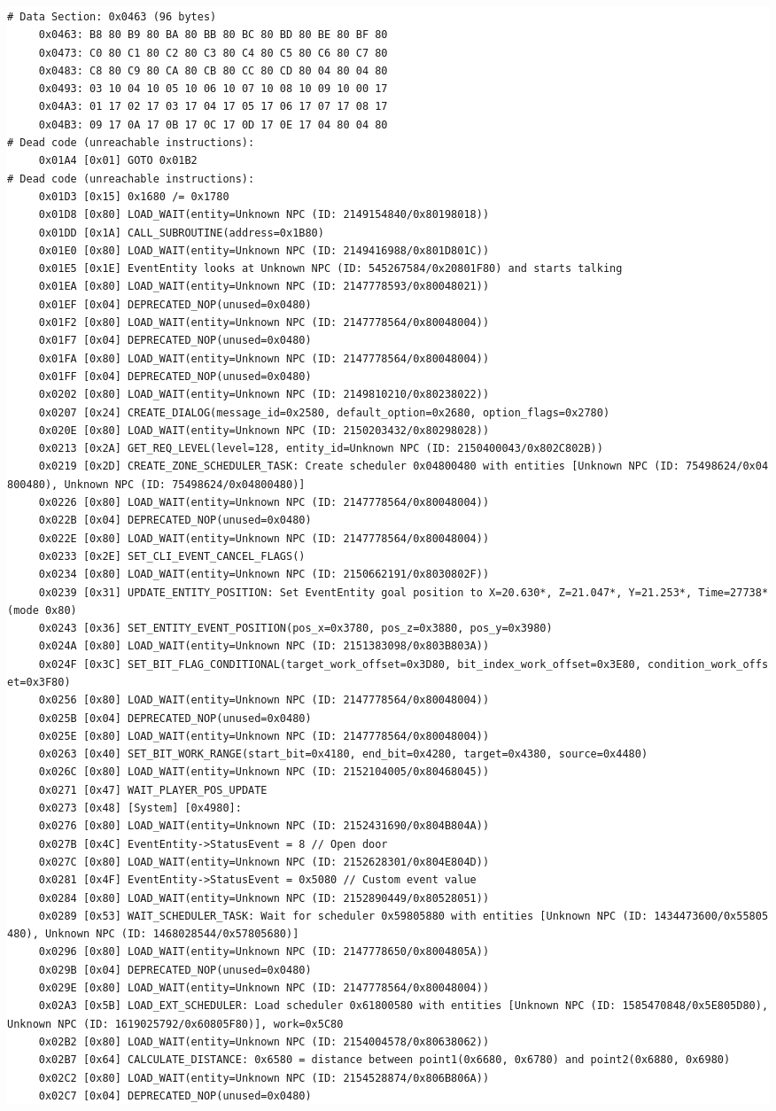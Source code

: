```
# Data Section: 0x0463 (96 bytes)
     0x0463: B8 80 B9 80 BA 80 BB 80 BC 80 BD 80 BE 80 BF 80
     0x0473: C0 80 C1 80 C2 80 C3 80 C4 80 C5 80 C6 80 C7 80
     0x0483: C8 80 C9 80 CA 80 CB 80 CC 80 CD 80 04 80 04 80
     0x0493: 03 10 04 10 05 10 06 10 07 10 08 10 09 10 00 17
     0x04A3: 01 17 02 17 03 17 04 17 05 17 06 17 07 17 08 17
     0x04B3: 09 17 0A 17 0B 17 0C 17 0D 17 0E 17 04 80 04 80
# Dead code (unreachable instructions):
     0x01A4 [0x01] GOTO 0x01B2
# Dead code (unreachable instructions):
     0x01D3 [0x15] 0x1680 /= 0x1780
     0x01D8 [0x80] LOAD_WAIT(entity=Unknown NPC (ID: 2149154840/0x80198018))
     0x01DD [0x1A] CALL_SUBROUTINE(address=0x1B80)
     0x01E0 [0x80] LOAD_WAIT(entity=Unknown NPC (ID: 2149416988/0x801D801C))
     0x01E5 [0x1E] EventEntity looks at Unknown NPC (ID: 545267584/0x20801F80) and starts talking
     0x01EA [0x80] LOAD_WAIT(entity=Unknown NPC (ID: 2147778593/0x80048021))
     0x01EF [0x04] DEPRECATED_NOP(unused=0x0480)
     0x01F2 [0x80] LOAD_WAIT(entity=Unknown NPC (ID: 2147778564/0x80048004))
     0x01F7 [0x04] DEPRECATED_NOP(unused=0x0480)
     0x01FA [0x80] LOAD_WAIT(entity=Unknown NPC (ID: 2147778564/0x80048004))
     0x01FF [0x04] DEPRECATED_NOP(unused=0x0480)
     0x0202 [0x80] LOAD_WAIT(entity=Unknown NPC (ID: 2149810210/0x80238022))
     0x0207 [0x24] CREATE_DIALOG(message_id=0x2580, default_option=0x2680, option_flags=0x2780)
     0x020E [0x80] LOAD_WAIT(entity=Unknown NPC (ID: 2150203432/0x80298028))
     0x0213 [0x2A] GET_REQ_LEVEL(level=128, entity_id=Unknown NPC (ID: 2150400043/0x802C802B))
     0x0219 [0x2D] CREATE_ZONE_SCHEDULER_TASK: Create scheduler 0x04800480 with entities [Unknown NPC (ID: 75498624/0x04800480), Unknown NPC (ID: 75498624/0x04800480)]
     0x0226 [0x80] LOAD_WAIT(entity=Unknown NPC (ID: 2147778564/0x80048004))
     0x022B [0x04] DEPRECATED_NOP(unused=0x0480)
     0x022E [0x80] LOAD_WAIT(entity=Unknown NPC (ID: 2147778564/0x80048004))
     0x0233 [0x2E] SET_CLI_EVENT_CANCEL_FLAGS()
     0x0234 [0x80] LOAD_WAIT(entity=Unknown NPC (ID: 2150662191/0x8030802F))
     0x0239 [0x31] UPDATE_ENTITY_POSITION: Set EventEntity goal position to X=20.630*, Z=21.047*, Y=21.253*, Time=27738* (mode 0x80)
     0x0243 [0x36] SET_ENTITY_EVENT_POSITION(pos_x=0x3780, pos_z=0x3880, pos_y=0x3980)
     0x024A [0x80] LOAD_WAIT(entity=Unknown NPC (ID: 2151383098/0x803B803A))
     0x024F [0x3C] SET_BIT_FLAG_CONDITIONAL(target_work_offset=0x3D80, bit_index_work_offset=0x3E80, condition_work_offset=0x3F80)
     0x0256 [0x80] LOAD_WAIT(entity=Unknown NPC (ID: 2147778564/0x80048004))
     0x025B [0x04] DEPRECATED_NOP(unused=0x0480)
     0x025E [0x80] LOAD_WAIT(entity=Unknown NPC (ID: 2147778564/0x80048004))
     0x0263 [0x40] SET_BIT_WORK_RANGE(start_bit=0x4180, end_bit=0x4280, target=0x4380, source=0x4480)
     0x026C [0x80] LOAD_WAIT(entity=Unknown NPC (ID: 2152104005/0x80468045))
     0x0271 [0x47] WAIT_PLAYER_POS_UPDATE
     0x0273 [0x48] [System] [0x4980]:
     0x0276 [0x80] LOAD_WAIT(entity=Unknown NPC (ID: 2152431690/0x804B804A))
     0x027B [0x4C] EventEntity->StatusEvent = 8 // Open door
     0x027C [0x80] LOAD_WAIT(entity=Unknown NPC (ID: 2152628301/0x804E804D))
     0x0281 [0x4F] EventEntity->StatusEvent = 0x5080 // Custom event value
     0x0284 [0x80] LOAD_WAIT(entity=Unknown NPC (ID: 2152890449/0x80528051))
     0x0289 [0x53] WAIT_SCHEDULER_TASK: Wait for scheduler 0x59805880 with entities [Unknown NPC (ID: 1434473600/0x55805480), Unknown NPC (ID: 1468028544/0x57805680)]
     0x0296 [0x80] LOAD_WAIT(entity=Unknown NPC (ID: 2147778650/0x8004805A))
     0x029B [0x04] DEPRECATED_NOP(unused=0x0480)
     0x029E [0x80] LOAD_WAIT(entity=Unknown NPC (ID: 2147778564/0x80048004))
     0x02A3 [0x5B] LOAD_EXT_SCHEDULER: Load scheduler 0x61800580 with entities [Unknown NPC (ID: 1585470848/0x5E805D80), Unknown NPC (ID: 1619025792/0x60805F80)], work=0x5C80
     0x02B2 [0x80] LOAD_WAIT(entity=Unknown NPC (ID: 2154004578/0x80638062))
     0x02B7 [0x64] CALCULATE_DISTANCE: 0x6580 = distance between point1(0x6680, 0x6780) and point2(0x6880, 0x6980)
     0x02C2 [0x80] LOAD_WAIT(entity=Unknown NPC (ID: 2154528874/0x806B806A))
     0x02C7 [0x04] DEPRECATED_NOP(unused=0x0480)
```